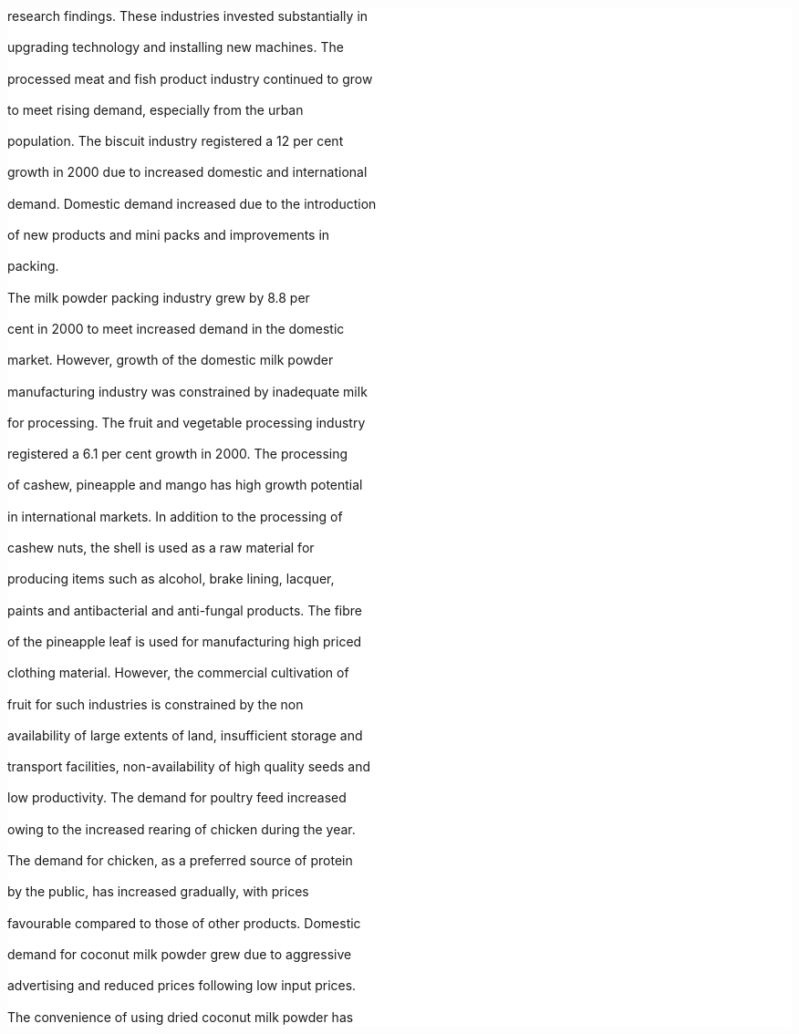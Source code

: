 research findings. These industries invested substantially in

upgrading technology and installing new machines. The

processed meat and fish product industry continued to grow

to meet rising demand, especially from the urban

population. The biscuit industry registered a 12 per cent

growth in 2000 due to increased domestic and international

demand. Domestic demand increased due to the introduction

of new products and mini packs and improvements in

packing.

The milk powder packing industry grew by 8.8 per

cent in 2000 to meet increased demand in the domestic

market. However, growth of the domestic milk powder

manufacturing industry was constrained by inadequate milk

for processing. The fruit and vegetable processing industry

registered a 6.1 per cent growth in 2000. The processing

of cashew, pineapple and mango has high growth potential

in international markets. In addition to the processing of

cashew nuts, the shell is used as a raw material for

producing items such as alcohol, brake lining, lacquer,

paints and antibacterial and anti-fungal products. The fibre

of the pineapple leaf is used for manufacturing high priced

clothing material. However, the commercial cultivation of

fruit for such industries is constrained by the non­

availability of large extents of land, insufficient storage and

transport facilities, non-availability of high quality seeds and

low productivity. The demand for poultry feed increased

owing to the increased rearing of chicken during the year.

The demand for chicken, as a preferred source of protein

by the public, has increased gradually, with prices

favourable compared to those of other products. Domestic

demand for coconut milk powder grew due to aggressive

advertising and reduced prices following low input prices.

The convenience of using dried coconut milk powder has
